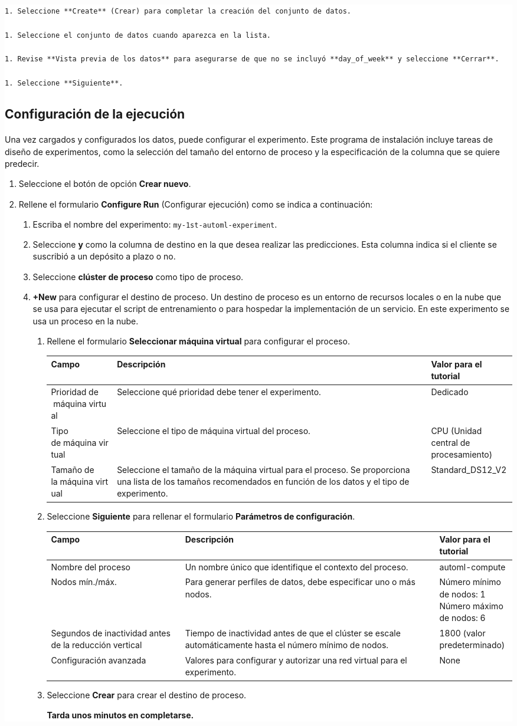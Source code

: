     1. Seleccione **Create** (Crear) para completar la creación del conjunto de datos.
    
    1. Seleccione el conjunto de datos cuando aparezca en la lista.
    
    1. Revise **Vista previa de los datos** para asegurarse de que no se incluyó **day_of_week** y seleccione **Cerrar**.

    1. Seleccione **Siguiente**.

## <a name="configure-run"></a>Configuración de la ejecución

Una vez cargados y configurados los datos, puede configurar el experimento. Este programa de instalación incluye tareas de diseño de experimentos, como la selección del tamaño del entorno de proceso y la especificación de la columna que se quiere predecir. 

1. Seleccione el botón de opción **Crear nuevo**.

1. Rellene el formulario **Configure Run** (Configurar ejecución) como se indica a continuación:
    1. Escriba el nombre del experimento: `my-1st-automl-experiment`.

    1. Seleccione **y** como la columna de destino en la que desea realizar las predicciones. Esta columna indica si el cliente se suscribió a un depósito a plazo o no.
    
    1. Seleccione **clúster de proceso** como tipo de proceso. 
    
    1.  **+New** para configurar el destino de proceso. Un destino de proceso es un entorno de recursos locales o en la nube que se usa para ejecutar el script de entrenamiento o para hospedar la implementación de un servicio. En este experimento se usa un proceso en la nube. 
        1. Rellene el formulario **Seleccionar máquina virtual** para configurar el proceso.

            Campo | Descripción | Valor para el tutorial
            ----|---|---
            Prioridad de &nbsp;máquina&nbsp;virtual |Seleccione qué prioridad debe tener el experimento.| Dedicado
            Tipo de&nbsp;máquina&nbsp;virtual| Seleccione el tipo de máquina virtual del proceso.|CPU (Unidad central de procesamiento)
            Tamaño de la&nbsp;máquina&nbsp;virtual| Seleccione el tamaño de la máquina virtual para el proceso. Se proporciona una lista de los tamaños recomendados en función de los datos y el tipo de experimento. |Standard_DS12_V2
        
        1. Seleccione **Siguiente** para rellenar el formulario **Parámetros de configuración**.
        
            Campo | Descripción | Valor para el tutorial
            ----|---|---
            Nombre del proceso |  Un nombre único que identifique el contexto del proceso. | automl-compute
            Nodos mín./máx.| Para generar perfiles de datos, debe especificar uno o más nodos.|Número mínimo de nodos: 1<br>Número máximo de nodos: 6
            Segundos de inactividad antes de la reducción vertical | Tiempo de inactividad antes de que el clúster se escale automáticamente hasta el número mínimo de nodos.|1800 (valor predeterminado)
            Configuración avanzada | Valores para configurar y autorizar una red virtual para el experimento.| None               

        1. Seleccione **Crear** para crear el destino de proceso. 

            **Tarda unos minutos en completarse.** 
